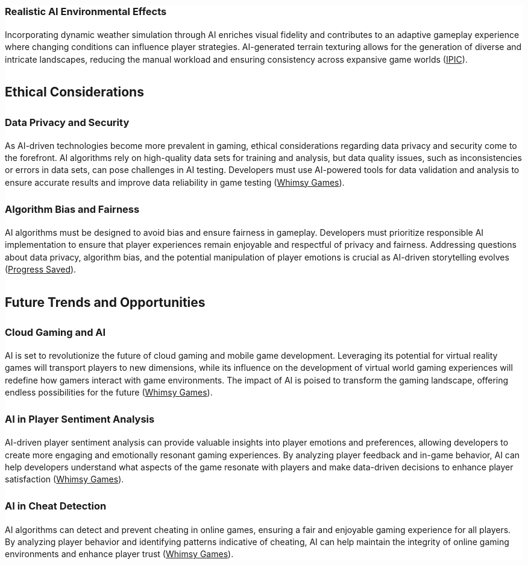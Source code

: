 ### Realistic AI Environmental Effects

Incorporating dynamic weather simulation through AI enriches visual fidelity and contributes to an adaptive gameplay experience where changing conditions can influence player strategies. AI-generated terrain texturing allows for the generation of diverse and intricate landscapes, reducing the manual workload and ensuring consistency across expansive game worlds ([IPIC](https://www.ipic.ai/blogs/13-tips-for-elevating-game-graphics-with-ai/)).

## Ethical Considerations

### Data Privacy and Security

As AI-driven technologies become more prevalent in gaming, ethical considerations regarding data privacy and security come to the forefront. AI algorithms rely on high-quality data sets for training and analysis, but data quality issues, such as inconsistencies or errors in data sets, can pose challenges in AI testing. Developers must use AI-powered tools for data validation and analysis to ensure accurate results and improve data reliability in game testing ([Whimsy Games](https://whimsygames.co/blog/ai-based-game-testing-qa-innovations-expert-guide/)).

### Algorithm Bias and Fairness

AI algorithms must be designed to avoid bias and ensure fairness in gameplay. Developers must prioritize responsible AI implementation to ensure that player experiences remain enjoyable and respectful of privacy and fairness. Addressing questions about data privacy, algorithm bias, and the potential manipulation of player emotions is crucial as AI-driven storytelling evolves ([Progress Saved](https://progresssaved.com/storytelling-revolution-crafting-dynamic-narratives-in-games-with-ai-powered-storytelling/)).

## Future Trends and Opportunities

### Cloud Gaming and AI

AI is set to revolutionize the future of cloud gaming and mobile game development. Leveraging its potential for virtual reality games will transport players to new dimensions, while its influence on the development of virtual world gaming experiences will redefine how gamers interact with game environments. The impact of AI is poised to transform the gaming landscape, offering endless possibilities for the future ([Whimsy Games](https://whimsygames.co/blog/ai-technology-in-video-games-future-of-gaming-forecast/)).

### AI in Player Sentiment Analysis

AI-driven player sentiment analysis can provide valuable insights into player emotions and preferences, allowing developers to create more engaging and emotionally resonant gaming experiences. By analyzing player feedback and in-game behavior, AI can help developers understand what aspects of the game resonate with players and make data-driven decisions to enhance player satisfaction ([Whimsy Games](https://whimsygames.co/blog/ai-technology-in-video-games-future-of-gaming-forecast/)).

### AI in Cheat Detection

AI algorithms can detect and prevent cheating in online games, ensuring a fair and enjoyable gaming experience for all players. By analyzing player behavior and identifying patterns indicative of cheating, AI can help maintain the integrity of online gaming environments and enhance player trust ([Whimsy Games](https://whimsygames.co/blog/ai-technology-in-video-games-future-of-gaming-forecast/)).
